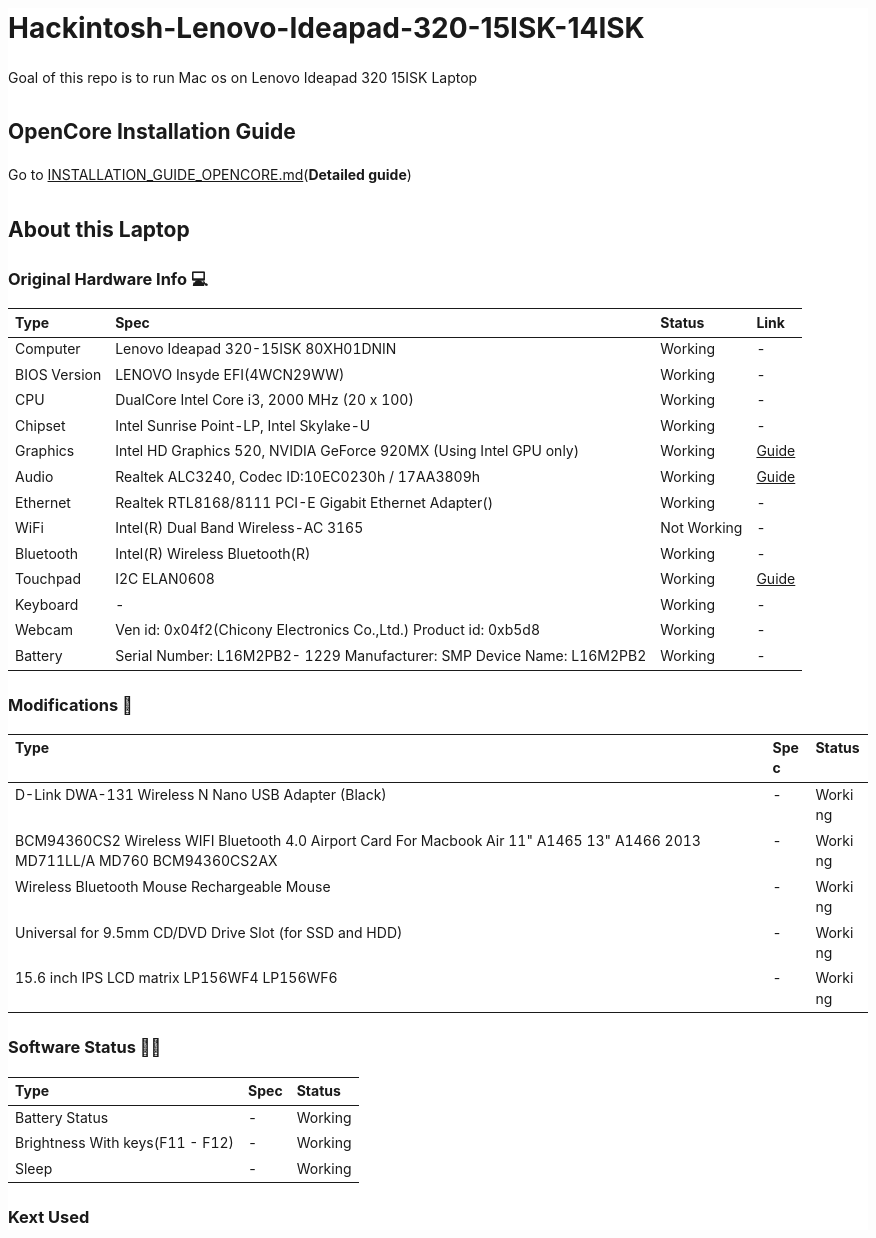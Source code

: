  
# Hackintosh-Lenovo-Ideapad-320-15ISK-14ISK

Goal of this repo is to run Mac os on Lenovo Ideapad 320 15ISK Laptop

## OpenCore Installation Guide

Go to [INSTALLATION_GUIDE_OPENCORE.md](INSTALLATION_GUIDE_OPENCORE.md)(**Detailed guide**)

## About this Laptop

### Original Hardware Info 💻

Type | Spec | Status | Link
:---------|:---------|:----------|:----------
Computer		| Lenovo Ideapad 320-15ISK 80XH01DNIN   | Working | -
BIOS Version	| LENOVO Insyde EFI(4WCN29WW) | Working | -
CPU				| DualCore Intel Core i3, 2000 MHz (20 x 100) | Working | -
Chipset			| Intel Sunrise Point-LP, Intel Skylake-U | Working | -
Graphics		| Intel HD Graphics 520, NVIDIA GeForce 920MX (Using Intel GPU only) | Working | [Guide](https://www.tonymacx86.com/threads/guide-intel-framebuffer-patching-using-whatevergreen.256490/)
Audio			| Realtek ALC3240, Codec ID:10EC0230h / 17AA3809h | Working | [Guide](https://github.com/acidanthera/AppleALC/wiki/Installation-and-usage)
Ethernet		| Realtek RTL8168/8111 PCI-E Gigabit Ethernet Adapter() | Working | -
WiFi			| Intel(R) Dual Band Wireless-AC 3165 | Not Working | -
Bluetooth		| Intel(R) Wireless Bluetooth(R) | Working | -
Touchpad		| I2C ELAN0608 | Working | [Guide](Touchpad-Guide.md)
Keyboard		| - | Working | -
Webcam		    | Ven id: 0x04f2(Chicony Electronics Co.,Ltd.) Product id: 0xb5d8| Working | -
Battery		    | Serial Number: L16M2PB2- 1229 Manufacturer: SMP Device Name:	L16M2PB2 | Working | -

### Modifications 🔨

Type | Spec | Status
:--------- |:---------|:----------
D-Link DWA-131 Wireless N Nano USB Adapter (Black) | - | Working
BCM94360CS2 Wireless WIFI Bluetooth 4.0 Airport Card For Macbook Air 11" A1465 13" A1466 2013 MD711LL/A MD760 BCM94360CS2AX | - | Working
Wireless Bluetooth Mouse Rechargeable Mouse | - | Working
Universal for 9.5mm CD/DVD Drive Slot (for SSD and HDD) | - | Working
15.6 inch IPS LCD matrix LP156WF4 LP156WF6 | - | Working

### Software Status 👨‍💻

Type | Spec | Status
:---------|:---------|:----------
Battery Status | - | Working
Brightness With keys(F11 - F12) | - | Working
Sleep | - |  Working

### Kext Used 
 
